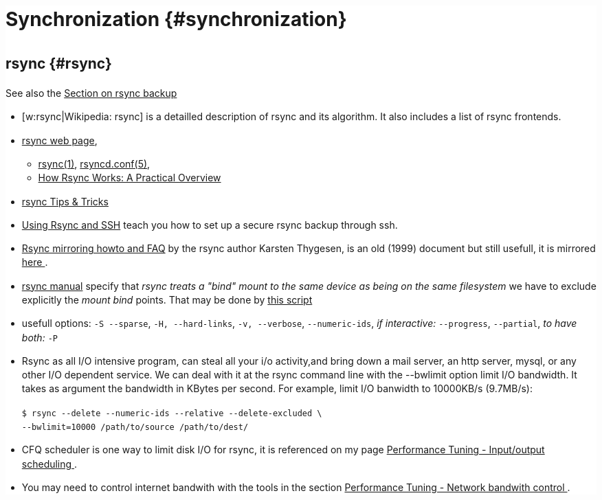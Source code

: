 
# Synchronization {#synchronization}
## rsync {#rsync}
See also the [Section on rsync backup
](#rsync_backup "internal reference")

-   [w:rsync|Wikipedia: rsync] is a detailled description of rsync and
    its algorithm. It also includes a list of rsync frontends.
-   [rsync web page](http://rsync.samba.org/),
    -   [rsync(1)](http://www.samba.org/ftp/rsync/rsync.html),
        [rsyncd.conf(5)](http://www.samba.org/ftp/rsync/rsyncd.conf.html),
    -   [How Rsync Works: A Practical Overview
        ](http://www.samba.org/rsync/how-rsync-works.html)

-   [rsync Tips & Tricks](http://72.14.189.113/howto/rsync/)
-   [Using Rsync and SSH](http://troy.jdmz.net/rsync/index.html)
    teach you how to set up a  secure rsync backup through ssh.
-   [Rsync mirroring howto and FAQ](http://sunsite.dk/info/guides/rsync/)
    by the rsync author Karsten Thygesen,
    is an old (1999) document but still usefull, it is mirrored
    [here
    ](http://202.201.1.130:8080/members/wangbj/wangbaojun/howtos/rsync-mirror-HOWTO/rsync-mirroring.html).
-   [rsync manual](http://www.samba.org/ftp/rsync/rsync.html)
    specify that _rsync treats a "bind" mount to the same device as
    being on the same filesystem_ we have to exclude explicitly the
    _mount bind_ points. That may be done by
    [this script](http://lists.samba.org/archive/rsync/2004-June/009739.html)
-   usefull options: `-S --sparse`, `-H, --hard-links`, `-v,
    --verbose`, `--numeric-ids`, _if interactive:_ `--progress`,
    `--partial`, _to have both:_ `-P`
-   Rsync as all I/O intensive program, can steal all your i/o
    activity,and bring down a mail server, an http server, mysql, or any other
    I/O dependent service.
    We can deal with it at the rsync command line with
    the --bwlimit option limit I/O bandwidth. It takes as
    argument the bandwidth in KBytes per second.
    For example, limit I/O banwidth to 10000KB/s (9.7MB/s):

        $ rsync --delete --numeric-ids --relative --delete-excluded \
        --bwlimit=10000 /path/to/source /path/to/dest/

-    CFQ scheduler is one way to limit  disk I/O for rsync, it is
     referenced on my page
     [Performance Tuning - Input/output scheduling
     ](/node/performances#io_scheduling "local reference").
-   You may need to control internet bandwith with the tools in the
    section
    [Performance Tuning -  Network bandwith control
     ](/node/performances#qos "local reference").
